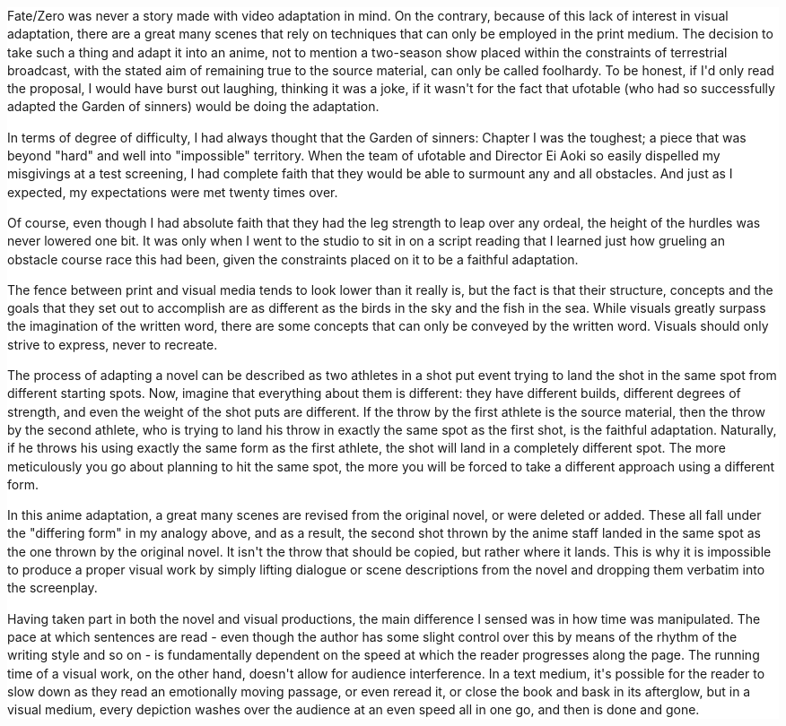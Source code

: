 Fate/Zero was never a story made with video adaptation in mind. On the contrary, because of this lack of interest in visual adaptation, there are a great many scenes that rely on techniques that can only be employed in the print medium. The decision to take such a thing and adapt it into an anime, not to mention a two-season show placed within the constraints of terrestrial broadcast, with the stated aim of remaining true to the source material, can only be called foolhardy. To be honest, if I'd only read the proposal, I would have burst out laughing, thinking it was a joke, if it wasn't for the fact that ufotable (who had so successfully adapted the Garden of sinners) would be doing the adaptation.

In terms of degree of difficulty, I had always thought that the Garden of sinners: Chapter I was the toughest; a piece that was beyond "hard" and well into "impossible" territory. When the team of ufotable and Director Ei Aoki so easily dispelled my misgivings at a test screening, I had complete faith that they would be able to surmount any and all obstacles. And just as I expected, my expectations were met twenty times over.

Of course, even though I had absolute faith that they had the leg strength to leap over any ordeal, the height of the hurdles was never lowered one bit. It was only when I went to the studio to sit in on a script reading that I learned just how grueling an obstacle course race this had been, given the constraints placed on it to be a faithful adaptation.

The fence between print and visual media tends to look lower than it really is, but the fact is that their structure, concepts and the goals that they set out to accomplish are as different as the birds in the sky and the fish in the sea. While visuals greatly surpass the imagination of the written word, there are some concepts that can only be conveyed by the written word. Visuals should only
strive to express, never to recreate.

The process of adapting a novel can be described as two athletes in a shot put event trying to land the shot in the same spot from
different starting spots. Now, imagine that everything about them is different: they have different builds, different degrees of strength, and even the weight of the shot puts are different. If the throw by the first athlete is the source material, then the throw by the second athlete, who is trying to land his throw in exactly the same spot as the first shot, is the faithful adaptation. Naturally, if he throws his using exactly the same form as the first athlete, the shot will land in a completely different spot. The
more meticulously you go about planning to hit the same spot, the more you will be forced to take a different approach using a
different form.

In this anime adaptation, a great many scenes are revised from the original novel, or were deleted or added. These all fall under
the "differing form" in my analogy above, and as a result, the second shot thrown by the anime staff landed in the same spot as
the one thrown by the original novel. It isn't the throw that should be copied, but rather where it lands. This is why it is impossible
to produce a proper visual work by simply lifting dialogue or scene descriptions from the novel and dropping them verbatim
into the screenplay.

Having taken part in both the novel and visual productions, the main difference I sensed was in how time was manipulated. The pace at which sentences are read - even though the author has some slight control over this by means of the rhythm of the writing style and so on - is fundamentally dependent on the speed at which the reader progresses along the page. The running time of a visual work, on the other hand, doesn't allow for audience interference. In a text medium, it's possible for the reader to slow down as they read an emotionally moving passage, or even reread it, or close the book and bask in its afterglow, but in a visual medium, every depiction washes over the audience at an even speed all in one go, and then is done and gone.
